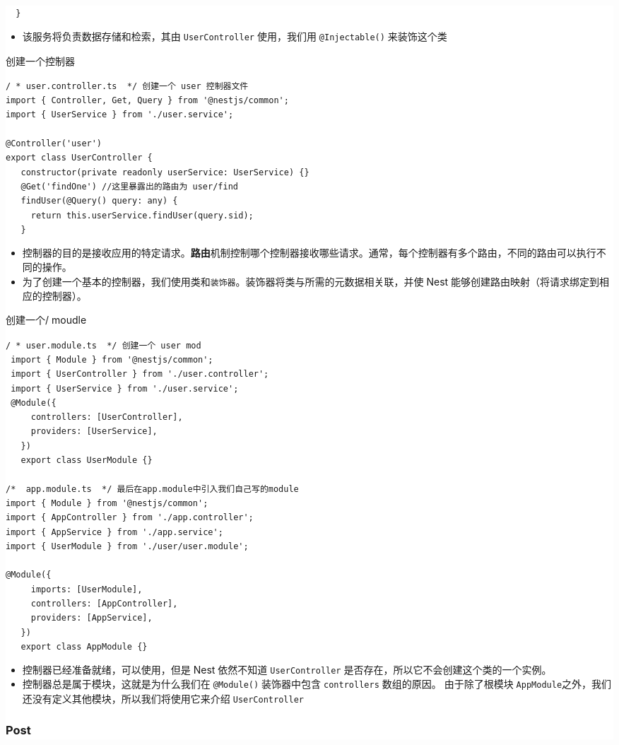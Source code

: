 ```
  }
```
*   该服务将负责数据存储和检索，其由 `UserController` 使用，我们用 `@Injectable()` 来装饰这个类

创建一个控制器 
```
/ * user.controller.ts  */ 创建一个 user 控制器文件
import { Controller, Get, Query } from '@nestjs/common';
import { UserService } from './user.service';

@Controller('user')
export class UserController {
   constructor(private readonly userService: UserService) {}
   @Get('findOne') //这里暴露出的路由为 user/find
   findUser(@Query() query: any) {
	 return this.userService.findUser(query.sid);
   }
```
*   控制器的目的是接收应用的特定请求。**路由**机制控制哪个控制器接收哪些请求。通常，每个控制器有多个路由，不同的路由可以执行不同的操作。
*   为了创建一个基本的控制器，我们使用类和`装饰器`。装饰器将类与所需的元数据相关联，并使 Nest 能够创建路由映射（将请求绑定到相应的控制器）。

创建一个/ moudle

```
/ * user.module.ts  */ 创建一个 user mod
 import { Module } from '@nestjs/common';
 import { UserController } from './user.controller';
 import { UserService } from './user.service';
 @Module({
	 controllers: [UserController],
	 providers: [UserService],
   })
   export class UserModule {}

/*  app.module.ts  */ 最后在app.module中引入我们自己写的module
import { Module } from '@nestjs/common';
import { AppController } from './app.controller';
import { AppService } from './app.service';
import { UserModule } from './user/user.module';

@Module({
	 imports: [UserModule],
	 controllers: [AppController],
	 providers: [AppService],
   })
   export class AppModule {}
```

*   控制器已经准备就绪，可以使用，但是 Nest 依然不知道 `UserController` 是否存在，所以它不会创建这个类的一个实例。
*   控制器总是属于模块，这就是为什么我们在 `@Module()` 装饰器中包含 `controllers` 数组的原因。 由于除了根模块 `AppModule`之外，我们还没有定义其他模块，所以我们将使用它来介绍 `UserController`    
### Post
